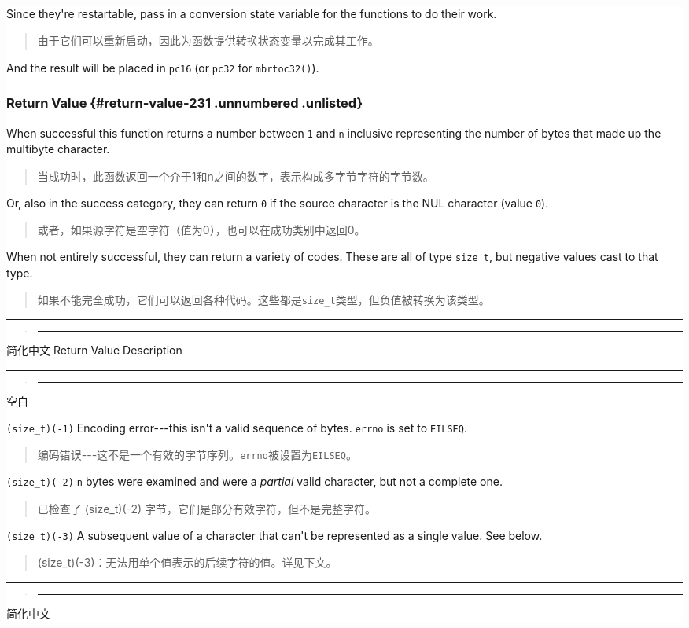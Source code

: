 
Since they're restartable, pass in a conversion state variable for the functions to do their work.

> 由于它们可以重新启动，因此为函数提供转换状态变量以完成其工作。

And the result will be placed in `pc16` (or `pc32` for `mbrtoc32()`).

### Return Value {#return-value-231 .unnumbered .unlisted}


When successful this function returns a number between `1` and `n` inclusive representing the number of bytes that made up the multibyte character.

> 当成功时，此函数返回一个介于1和n之间的数字，表示构成多字节字符的字节数。


Or, also in the success category, they can return `0` if the source character is the NUL character (value `0`).

> 或者，如果源字符是空字符（值为0），也可以在成功类别中返回0。


When not entirely successful, they can return a variety of codes. These are all of type `size_t`, but negative values cast to that type.

> 如果不能完全成功，它们可以返回各种代码。这些都是`size_t`类型，但负值被转换为该类型。


  ------------------------------------------------------------------------------------------------------------

> ------------------------------------------------------------------------------------------------------------
简化中文
  Return Value     Description

  ---------------- -------------------------------------------------------------------------------------------

> ---------------- -------------------------------------------------------------------------------------------
空白

  `(size_t)(-1)`   Encoding error---this isn't a valid sequence of bytes. `errno` is set to `EILSEQ`.

> 编码错误---这不是一个有效的字节序列。`errno`被设置为`EILSEQ`。


  `(size_t)(-2)`   `n` bytes were examined and were a *partial* valid character, but not a complete one.

> 已检查了 (size_t)(-2) 字节，它们是部分有效字符，但不是完整字符。


  `(size_t)(-3)`   A subsequent value of a character that can't be represented as a single value. See below.

> (size_t)(-3)：无法用单个值表示的后续字符的值。详见下文。

  ------------------------------------------------------------------------------------------------------------

> ------------------------------------------------------------------------------------------------------------
简化中文
